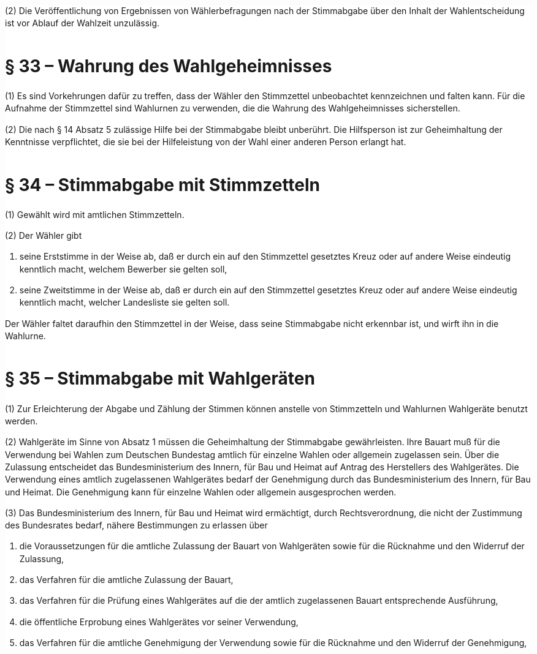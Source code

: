 (2) Die Veröffentlichung von Ergebnissen von Wählerbefragungen nach der Stimmabgabe über den Inhalt der Wahlentscheidung ist vor Ablauf der Wahlzeit unzulässig.

# § 33 – Wahrung des Wahlgeheimnisses

(1) Es sind Vorkehrungen dafür zu treffen, dass der Wähler den Stimmzettel unbeobachtet kennzeichnen und falten kann. Für die Aufnahme der Stimmzettel sind Wahlurnen zu verwenden, die die Wahrung des Wahlgeheimnisses sicherstellen.

(2) Die nach § 14 Absatz 5 zulässige Hilfe bei der Stimmabgabe bleibt unberührt. Die Hilfsperson ist zur Geheimhaltung der Kenntnisse verpflichtet, die sie bei der Hilfeleistung von der Wahl einer anderen Person erlangt hat.

# § 34 – Stimmabgabe mit Stimmzetteln

(1) Gewählt wird mit amtlichen Stimmzetteln.

(2) Der Wähler gibt

1. seine Erststimme in der Weise ab, daß er durch ein auf den Stimmzettel gesetztes Kreuz oder auf andere Weise eindeutig kenntlich macht, welchem Bewerber sie gelten soll,

2. seine Zweitstimme in der Weise ab, daß er durch ein auf den Stimmzettel gesetztes Kreuz oder auf andere Weise eindeutig kenntlich macht, welcher Landesliste sie gelten soll.

Der Wähler faltet daraufhin den Stimmzettel in der Weise, dass seine Stimmabgabe nicht erkennbar ist, und wirft ihn in die Wahlurne.

# § 35 – Stimmabgabe mit Wahlgeräten

(1) Zur Erleichterung der Abgabe und Zählung der Stimmen können anstelle von Stimmzetteln und Wahlurnen Wahlgeräte benutzt werden.

(2) Wahlgeräte im Sinne von Absatz 1 müssen die Geheimhaltung der Stimmabgabe gewährleisten. Ihre Bauart muß für die Verwendung bei Wahlen zum Deutschen Bundestag amtlich für einzelne Wahlen oder allgemein zugelassen sein. Über die Zulassung entscheidet das Bundesministerium des Innern, für Bau und Heimat auf Antrag des Herstellers des Wahlgerätes. Die Verwendung eines amtlich zugelassenen Wahlgerätes bedarf der Genehmigung durch das Bundesministerium des Innern, für Bau und Heimat. Die Genehmigung kann für einzelne Wahlen oder allgemein ausgesprochen werden.

(3) Das Bundesministerium des Innern, für Bau und Heimat wird ermächtigt, durch Rechtsverordnung, die nicht der Zustimmung des Bundesrates bedarf, nähere Bestimmungen zu erlassen über

1. die Voraussetzungen für die amtliche Zulassung der Bauart von Wahlgeräten sowie für die Rücknahme und den Widerruf der Zulassung,

2. das Verfahren für die amtliche Zulassung der Bauart,

3. das Verfahren für die Prüfung eines Wahlgerätes auf die der amtlich zugelassenen Bauart entsprechende Ausführung,

4. die öffentliche Erprobung eines Wahlgerätes vor seiner Verwendung,

5. das Verfahren für die amtliche Genehmigung der Verwendung sowie für die Rücknahme und den Widerruf der Genehmigung,
